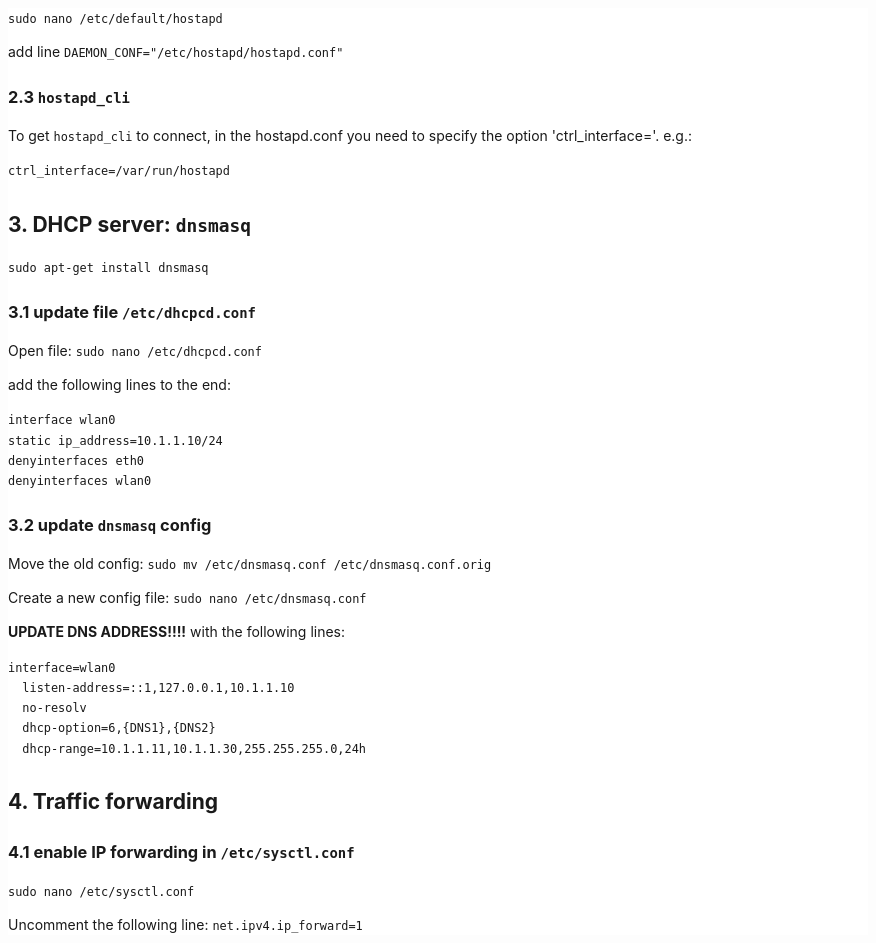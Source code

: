 `sudo nano /etc/default/hostapd`

add line 
`DAEMON_CONF="/etc/hostapd/hostapd.conf"`

### 2.3 `hostapd_cli`
To get `hostapd_cli` to connect, in the hostapd.conf you need to specify 
the option 'ctrl_interface=<path to hostapd socket>'.
e.g.:
```
ctrl_interface=/var/run/hostapd
```

## 3. DHCP server: `dnsmasq`

`sudo apt-get install dnsmasq`

### 3.1 update file `/etc/dhcpcd.conf`
Open file:
`sudo nano /etc/dhcpcd.conf`

add the following lines to the end:
```
interface wlan0
static ip_address=10.1.1.10/24
denyinterfaces eth0
denyinterfaces wlan0
```

### 3.2 update `dnsmasq` config
Move the old config:
`sudo mv /etc/dnsmasq.conf /etc/dnsmasq.conf.orig`

Create a new config file:
`sudo nano /etc/dnsmasq.conf`

**UPDATE DNS ADDRESS!!!!**
with the following lines: 
```
interface=wlan0
  listen-address=::1,127.0.0.1,10.1.1.10
  no-resolv
  dhcp-option=6,{DNS1},{DNS2}
  dhcp-range=10.1.1.11,10.1.1.30,255.255.255.0,24h
```

## 4. Traffic forwarding

### 4.1 enable IP forwarding in `/etc/sysctl.conf`
`sudo nano /etc/sysctl.conf`

Uncomment the following line:
`net.ipv4.ip_forward=1`
